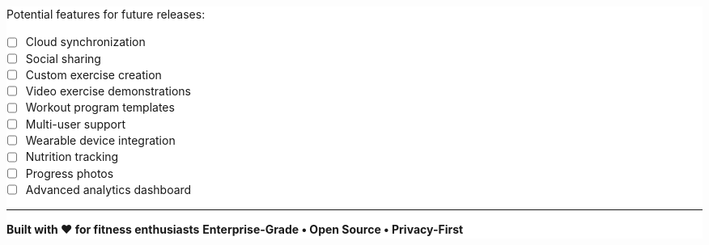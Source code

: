 Potential features for future releases:
- [ ] Cloud synchronization
- [ ] Social sharing
- [ ] Custom exercise creation
- [ ] Video exercise demonstrations
- [ ] Workout program templates
- [ ] Multi-user support
- [ ] Wearable device integration
- [ ] Nutrition tracking
- [ ] Progress photos
- [ ] Advanced analytics dashboard

---

**Built with ❤️ for fitness enthusiasts**
**Enterprise-Grade • Open Source • Privacy-First**
